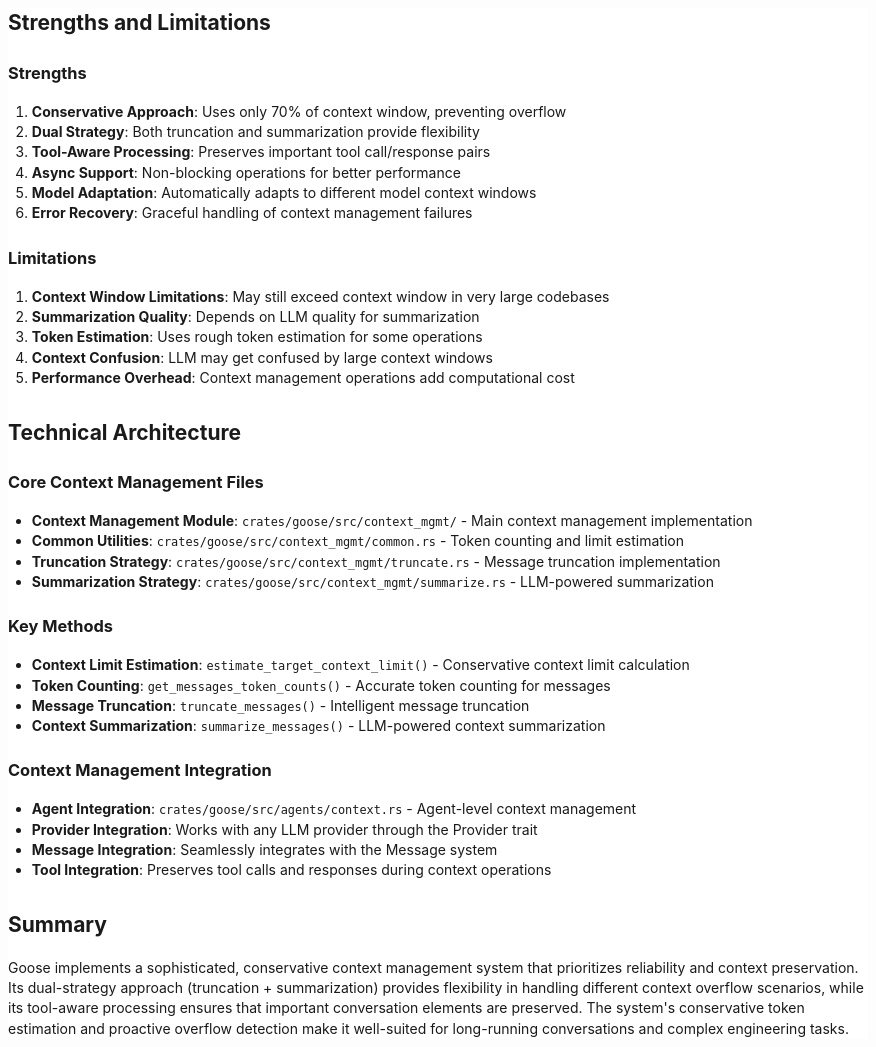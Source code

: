 ## Strengths and Limitations

### Strengths

1. **Conservative Approach**: Uses only 70% of context window, preventing overflow
2. **Dual Strategy**: Both truncation and summarization provide flexibility
3. **Tool-Aware Processing**: Preserves important tool call/response pairs
4. **Async Support**: Non-blocking operations for better performance
5. **Model Adaptation**: Automatically adapts to different model context windows
6. **Error Recovery**: Graceful handling of context management failures

### Limitations

1. **Context Window Limitations**: May still exceed context window in very large codebases
2. **Summarization Quality**: Depends on LLM quality for summarization
3. **Token Estimation**: Uses rough token estimation for some operations
4. **Context Confusion**: LLM may get confused by large context windows
5. **Performance Overhead**: Context management operations add computational cost

## Technical Architecture

### Core Context Management Files

- **Context Management Module**: `crates/goose/src/context_mgmt/` - Main context management implementation
- **Common Utilities**: `crates/goose/src/context_mgmt/common.rs` - Token counting and limit estimation
- **Truncation Strategy**: `crates/goose/src/context_mgmt/truncate.rs` - Message truncation implementation
- **Summarization Strategy**: `crates/goose/src/context_mgmt/summarize.rs` - LLM-powered summarization

### Key Methods

- **Context Limit Estimation**: `estimate_target_context_limit()` - Conservative context limit calculation
- **Token Counting**: `get_messages_token_counts()` - Accurate token counting for messages
- **Message Truncation**: `truncate_messages()` - Intelligent message truncation
- **Context Summarization**: `summarize_messages()` - LLM-powered context summarization

### Context Management Integration

- **Agent Integration**: `crates/goose/src/agents/context.rs` - Agent-level context management
- **Provider Integration**: Works with any LLM provider through the Provider trait
- **Message Integration**: Seamlessly integrates with the Message system
- **Tool Integration**: Preserves tool calls and responses during context operations

## Summary

Goose implements a sophisticated, conservative context management system that prioritizes reliability and context preservation. Its dual-strategy approach (truncation + summarization) provides flexibility in handling different context overflow scenarios, while its tool-aware processing ensures that important conversation elements are preserved. The system's conservative token estimation and proactive overflow detection make it well-suited for long-running conversations and complex engineering tasks. 